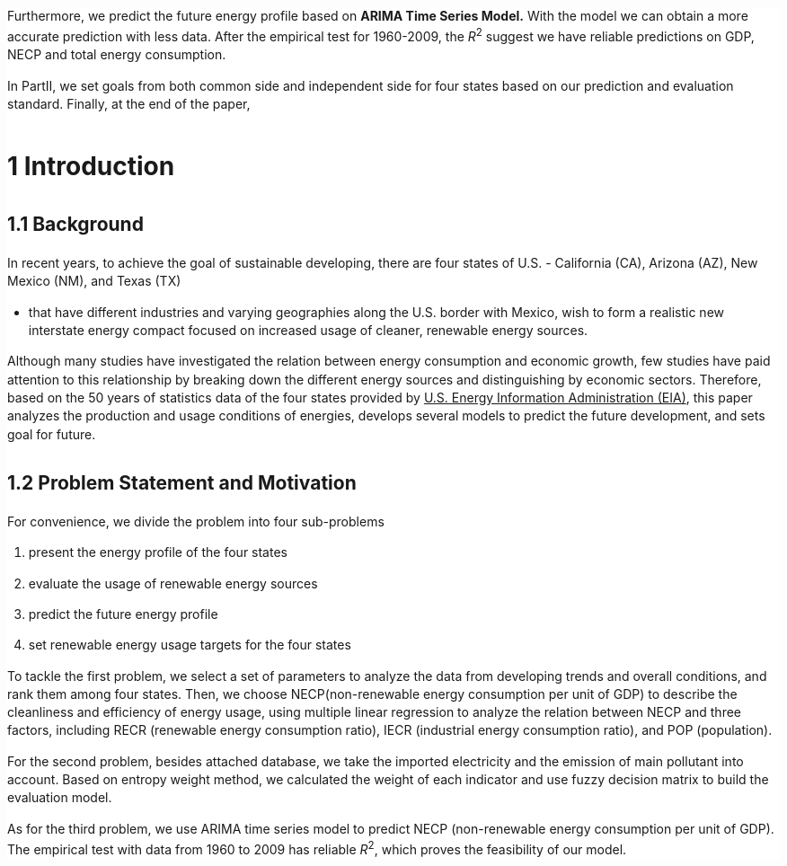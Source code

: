 Furthermore, we predict the future energy profile based on **ARIMA Time Series
Model.** With the model we can obtain a more accurate prediction with less data.
After the empirical test for 1960-2009, the $R^{2}$ suggest we have reliable
predictions on GDP, NECP and total energy consumption.

In PartⅡ, we set goals from both common side and independent side for four
states based on our prediction and evaluation standard. Finally, at the end of
the paper,

1 Introduction
==============

1.1 Background 
---------------

In recent years, to achieve the goal of sustainable developing, there are four
states of U.S. - California (CA), Arizona (AZ), New Mexico (NM), and Texas (TX)
- that have different industries and varying geographies along the U.S. border
with Mexico, wish to form a realistic new interstate energy compact focused on
increased usage of cleaner, renewable energy sources.

Although many studies have investigated the relation between energy consumption
and economic growth, few studies have paid attention to this relationship by
breaking down the different energy sources and distinguishing by economic
sectors. Therefore, based on the 50 years of statistics data of the four states
provided by [U.S. Energy Information Administration
(EIA)](https://www.eia.gov/), this paper analyzes the production and usage
conditions of energies, develops several models to predict the future
development, and sets goal for future.

1.2 Problem Statement and Motivation 
-------------------------------------

For convenience, we divide the problem into four sub-problems

1. present the energy profile of the four states

2. evaluate the usage of renewable energy sources

3. predict the future energy profile

4. set renewable energy usage targets for the four states

To tackle the first problem, we select a set of parameters to analyze the data
from developing trends and overall conditions, and rank them among four states.
Then, we choose NECP(non-renewable energy consumption per unit of GDP) to
describe the cleanliness and efficiency of energy usage, using multiple linear
regression to analyze the relation between NECP and three factors, including
RECR (renewable energy consumption ratio), IECR (industrial energy consumption
ratio), and POP (population).

For the second problem, besides attached database, we take the imported
electricity and the emission of main pollutant into account. Based on entropy
weight method, we calculated the weight of each indicator and use fuzzy decision
matrix to build the evaluation model.

As for the third problem, we use ARIMA time series model to predict NECP
(non-renewable energy consumption per unit of GDP). The empirical test with data
from 1960 to 2009 has reliable $R^{2}$, which proves the feasibility of our
model.
